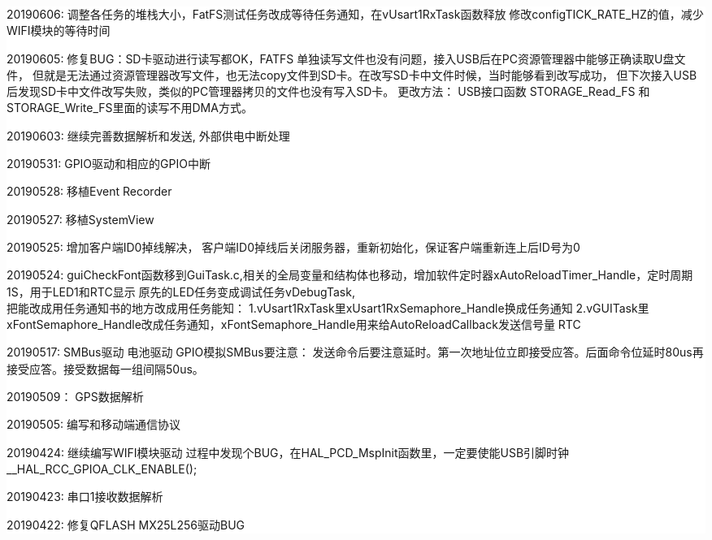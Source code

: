   20190606:
  调整各任务的堆栈大小，FatFS测试任务改成等待任务通知，在vUsart1RxTask函数释放
  修改configTICK_RATE_HZ的值，减少WIFI模块的等待时间

  20190605:
  修复BUG：SD卡驱动进行读写都OK，FATFS 单独读写文件也没有问题，接入USB后在PC资源管理器中能够正确读取U盘文件，
  但就是无法通过资源管理器改写文件，也无法copy文件到SD卡。在改写SD卡中文件时候，当时能够看到改写成功，
  但下次接入USB后发现SD卡中文件改写失败，类似的PC管理器拷贝的文件也没有写入SD卡。
  更改方法：
  USB接口函数  STORAGE_Read_FS 和  STORAGE_Write_FS里面的读写不用DMA方式。

  20190603:
  继续完善数据解析和发送,
  外部供电中断处理

  20190531:
  GPIO驱动和相应的GPIO中断

  20190528:
  移植Event Recorder

  20190527:
  移植SystemView
  
  20190525:
  增加客户端ID0掉线解决，
  客户端ID0掉线后关闭服务器，重新初始化，保证客户端重新连上后ID号为0
   
  20190524:
  guiCheckFont函数移到GuiTask.c,相关的全局变量和结构体也移动，增加软件定时器xAutoReloadTimer_Handle，定时周期1S，用于LED1和RTC显示
  原先的LED任务变成调试任务vDebugTask,  
  把能改成用任务通知书的地方改成用任务能知：
  1.vUsart1RxTask里xUsart1RxSemaphore_Handle换成任务通知
  2.vGUITask里xFontSemaphore_Handle改成任务通知，xFontSemaphore_Handle用来给AutoReloadCallback发送信号量
  RTC

  20190517:
  SMBus驱动
  电池驱动
  GPIO模拟SMBus要注意：
  发送命令后要注意延时。第一次地址位立即接受应答。后面命令位延时80us再接受应答。接受数据每一组间隔50us。

  20190509：
  GPS数据解析

  20190505:
  编写和移动端通信协议

  20190424:
  继续编写WIFI模块驱动
  过程中发现个BUG，在HAL_PCD_MspInit函数里，一定要使能USB引脚时钟__HAL_RCC_GPIOA_CLK_ENABLE();  

  20190423:
  串口1接收数据解析

  20190422:
  修复QFLASH  MX25L256驱动BUG
